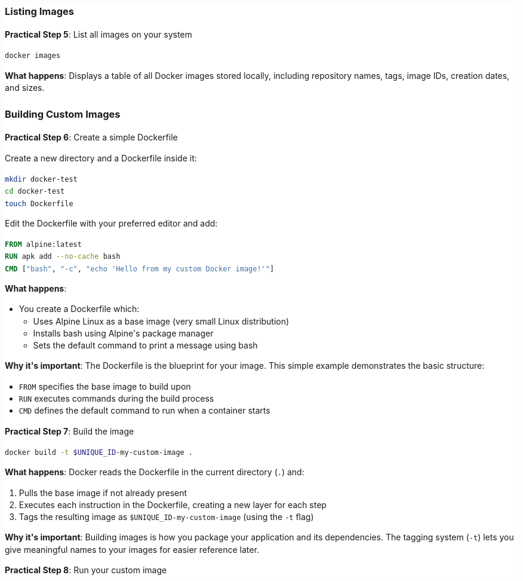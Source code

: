 ### Listing Images

**Practical Step 5**: List all images on your system

```bash
docker images
```

**What happens**: Displays a table of all Docker images stored locally, including repository names, tags, image IDs, creation dates, and sizes.


### Building Custom Images

**Practical Step 6**: Create a simple Dockerfile

Create a new directory and a Dockerfile inside it:

```bash
mkdir docker-test
cd docker-test
touch Dockerfile
```

Edit the Dockerfile with your preferred editor and add:

```dockerfile
FROM alpine:latest
RUN apk add --no-cache bash
CMD ["bash", "-c", "echo 'Hello from my custom Docker image!'"]
```

**What happens**: 
- You create a Dockerfile which:
  - Uses Alpine Linux as a base image (very small Linux distribution)
  - Installs bash using Alpine's package manager
  - Sets the default command to print a message using bash

**Why it's important**: The Dockerfile is the blueprint for your image. This simple example demonstrates the basic structure:
- `FROM` specifies the base image to build upon
- `RUN` executes commands during the build process
- `CMD` defines the default command to run when a container starts

**Practical Step 7**: Build the image

```bash
docker build -t $UNIQUE_ID-my-custom-image .
```

**What happens**: Docker reads the Dockerfile in the current directory (`.`) and:
1. Pulls the base image if not already present
2. Executes each instruction in the Dockerfile, creating a new layer for each step
3. Tags the resulting image as `$UNIQUE_ID-my-custom-image` (using the `-t` flag)

**Why it's important**: Building images is how you package your application and its dependencies. The tagging system (`-t`) lets you give meaningful names to your images for easier reference later.

**Practical Step 8**: Run your custom image
